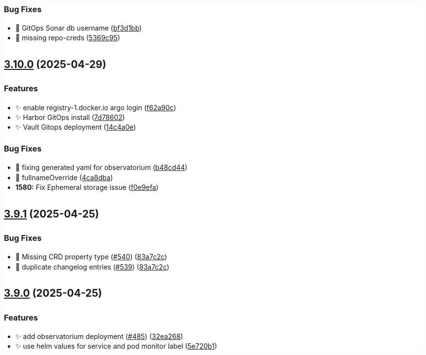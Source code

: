 
### Bug Fixes

* :bug: GitOps Sonar db username ([bf3d1bb](https://github.com/cloud-pi-native/socle/commit/bf3d1bb84b45c5b30966a18b5e98cb9b90a8554d))
* :bug: missing repo-creds ([5369c95](https://github.com/cloud-pi-native/socle/commit/5369c956f730dbffc710dfbc44ffee81e71fddf7))

## [3.10.0](https://github.com/cloud-pi-native/socle/compare/v3.9.1...v3.10.0) (2025-04-29)


### Features

* :sparkles: enable registry-1.docker.io argo login ([f62a90c](https://github.com/cloud-pi-native/socle/commit/f62a90c20a61ecc544d57604d5a387114311f6c3))
* :sparkles: Harbor GitOps install ([7d78602](https://github.com/cloud-pi-native/socle/commit/7d78602fa66090169cbc44629890675d6af88734))
* :sparkles: Vault Gitops deployment ([14c4a0e](https://github.com/cloud-pi-native/socle/commit/14c4a0e3bedbbc9dfd1e49e3b2da1ea245e2df44))


### Bug Fixes

* :bug: fixing generated yaml for observatorium ([b48cd44](https://github.com/cloud-pi-native/socle/commit/b48cd448688278d35a4465321fafc1b453393fc4))
* :wrench: fullnameOverride ([4ca8dba](https://github.com/cloud-pi-native/socle/commit/4ca8dbae831d2117291f5d75e90a0247dba81138))
* **1580:** Fix Ephemeral storage issue ([f0e9efa](https://github.com/cloud-pi-native/socle/commit/f0e9efa73a8f454d22344ba905e563f9a611586c))

## [3.9.1](https://github.com/cloud-pi-native/socle/compare/v3.9.0...v3.9.1) (2025-04-25)


### Bug Fixes

* :bug: Missing CRD property type ([#540](https://github.com/cloud-pi-native/socle/issues/540)) ([83a7c2c](https://github.com/cloud-pi-native/socle/commit/83a7c2c62d4c88f64c23ca472a56aa28d4e97089))
* :wrench: duplicate changelog entries ([#539](https://github.com/cloud-pi-native/socle/issues/539)) ([83a7c2c](https://github.com/cloud-pi-native/socle/commit/83a7c2c62d4c88f64c23ca472a56aa28d4e97089))

## [3.9.0](https://github.com/cloud-pi-native/socle/compare/v3.8.0...v3.9.0) (2025-04-25)


### Features

* :sparkles: add observatorium deployment ([#485](https://github.com/cloud-pi-native/socle/issues/485)) ([32ea268](https://github.com/cloud-pi-native/socle/commit/32ea26876b9653e6df02eb6216efe8ca51133c7b))
* :sparkles: use helm values for service and pod monitor label ([5e720b1](https://github.com/cloud-pi-native/socle/commit/5e720b1ee3fc704dbb671939ec7ec6e91e72990c))
